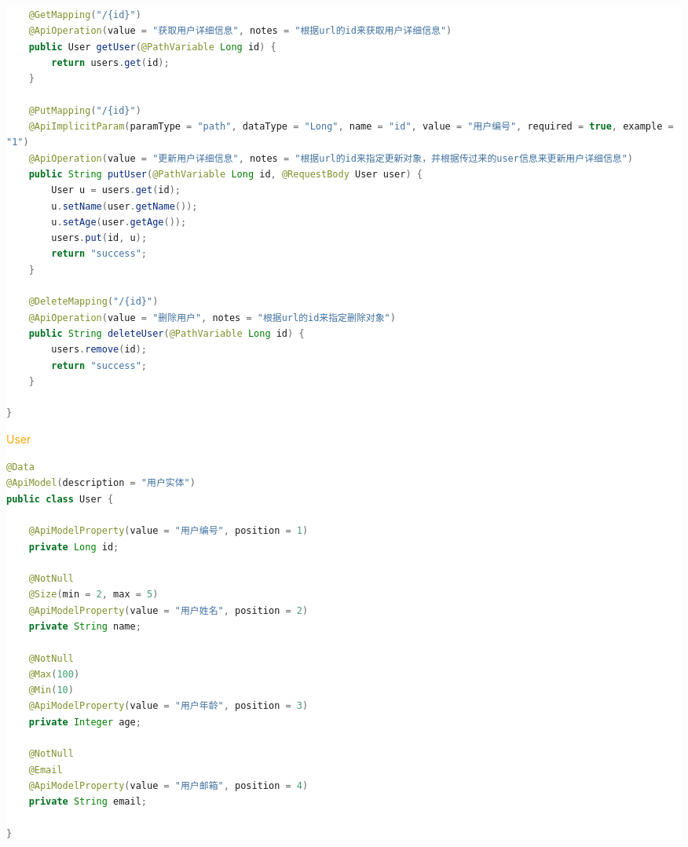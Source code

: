 ```java
    @GetMapping("/{id}")
    @ApiOperation(value = "获取用户详细信息", notes = "根据url的id来获取用户详细信息")
    public User getUser(@PathVariable Long id) {
        return users.get(id);
    }

    @PutMapping("/{id}")
    @ApiImplicitParam(paramType = "path", dataType = "Long", name = "id", value = "用户编号", required = true, example = "1")
    @ApiOperation(value = "更新用户详细信息", notes = "根据url的id来指定更新对象，并根据传过来的user信息来更新用户详细信息")
    public String putUser(@PathVariable Long id, @RequestBody User user) {
        User u = users.get(id);
        u.setName(user.getName());
        u.setAge(user.getAge());
        users.put(id, u);
        return "success";
    }

    @DeleteMapping("/{id}")
    @ApiOperation(value = "删除用户", notes = "根据url的id来指定删除对象")
    public String deleteUser(@PathVariable Long id) {
        users.remove(id);
        return "success";
    }

}
```



<font color='orange'>User</font>

```java
@Data
@ApiModel(description = "用户实体")
public class User {

    @ApiModelProperty(value = "用户编号", position = 1)
    private Long id;

    @NotNull
    @Size(min = 2, max = 5)
    @ApiModelProperty(value = "用户姓名", position = 2)
    private String name;

    @NotNull
    @Max(100)
    @Min(10)
    @ApiModelProperty(value = "用户年龄", position = 3)
    private Integer age;

    @NotNull
    @Email
    @ApiModelProperty(value = "用户邮箱", position = 4)
    private String email;

}
```
